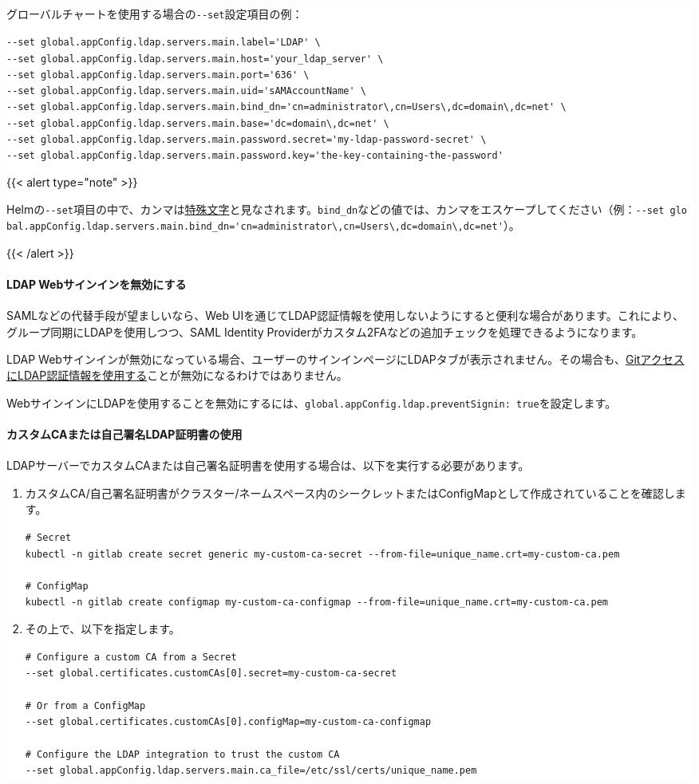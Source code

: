 グローバルチャートを使用する場合の`--set`設定項目の例：

```shell
--set global.appConfig.ldap.servers.main.label='LDAP' \
--set global.appConfig.ldap.servers.main.host='your_ldap_server' \
--set global.appConfig.ldap.servers.main.port='636' \
--set global.appConfig.ldap.servers.main.uid='sAMAccountName' \
--set global.appConfig.ldap.servers.main.bind_dn='cn=administrator\,cn=Users\,dc=domain\,dc=net' \
--set global.appConfig.ldap.servers.main.base='dc=domain\,dc=net' \
--set global.appConfig.ldap.servers.main.password.secret='my-ldap-password-secret' \
--set global.appConfig.ldap.servers.main.password.key='the-key-containing-the-password'
```

{{< alert type="note" >}}

Helmの`--set`項目の中で、カンマは[特殊文字](https://helm.sh/docs/intro/using_helm/#the-format-and-limitations-of---set)と見なされます。`bind_dn`などの値では、カンマをエスケープしてください（例：`--set global.appConfig.ldap.servers.main.bind_dn='cn=administrator\,cn=Users\,dc=domain\,dc=net'`）。

{{< /alert >}}

#### LDAP Webサインインを無効にする

SAMLなどの代替手段が望ましいなら、Web UIを通じてLDAP認証情報を使用しないようにすると便利な場合があります。これにより、グループ同期にLDAPを使用しつつ、SAML Identity Providerがカスタム2FAなどの追加チェックを処理できるようになります。

LDAP Webサインインが無効になっている場合、ユーザーのサインインページにLDAPタブが表示されません。その場合も、[GitアクセスにLDAP認証情報を使用する](https://docs.gitlab.com/administration/auth/ldap/#git-password-authentication)ことが無効になるわけではありません。

WebサインインにLDAPを使用することを無効にするには、`global.appConfig.ldap.preventSignin: true`を設定します。

#### カスタムCAまたは自己署名LDAP証明書の使用

LDAPサーバーでカスタムCAまたは自己署名証明書を使用する場合は、以下を実行する必要があります。

1. カスタムCA/自己署名証明書がクラスター/ネームスペース内のシークレットまたはConfigMapとして作成されていることを確認します。

   ```shell
   # Secret
   kubectl -n gitlab create secret generic my-custom-ca-secret --from-file=unique_name.crt=my-custom-ca.pem

   # ConfigMap
   kubectl -n gitlab create configmap my-custom-ca-configmap --from-file=unique_name.crt=my-custom-ca.pem
   ```

1. その上で、以下を指定します。

   ```shell
   # Configure a custom CA from a Secret
   --set global.certificates.customCAs[0].secret=my-custom-ca-secret

   # Or from a ConfigMap
   --set global.certificates.customCAs[0].configMap=my-custom-ca-configmap

   # Configure the LDAP integration to trust the custom CA
   --set global.appConfig.ldap.servers.main.ca_file=/etc/ssl/certs/unique_name.pem
   ```
